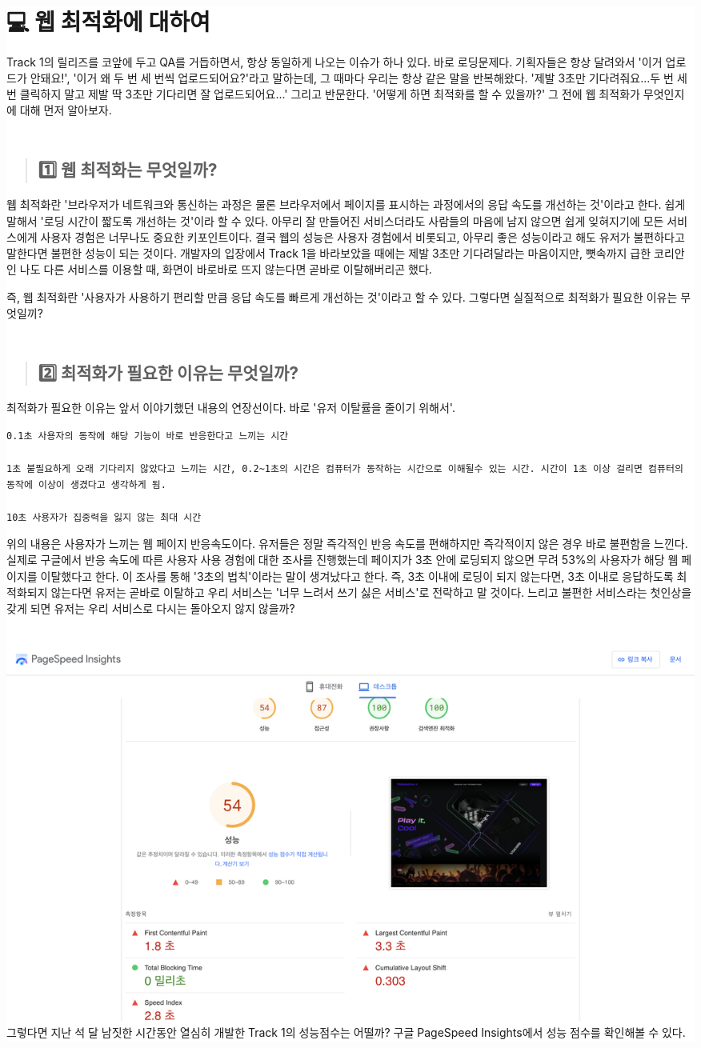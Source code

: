 # 💻 웹 최적화에 대하여

Track 1의 릴리즈를 코앞에 두고 QA를 거듭하면서, 항상 동일하게 나오는 이슈가 하나 있다. 바로 로딩문제다. 기획자들은 항상 달려와서 '이거 업로드가 안돼요!', '이거 왜 두 번 세 번씩 업로드되어요?'라고 말하는데, 그 때마다 우리는 항상 같은 말을 반복해왔다. '제발 3초만 기다려줘요...두 번 세 번 클릭하지 말고 제발 딱 3초만 기다리면 잘 업로드되어요...' 그리고 반문한다. '어떻게 하면 최적화를 할 수 있을까?' 그 전에 웹 최적화가 무엇인지에 대해 먼저 알아보자. 
<br/><br/>

> ## 1️⃣ 웹 최적화는 무엇일까?
웹 최적화란 '브라우저가 네트워크와 통신하는 과정은 물론 브라우저에서 페이지를 표시하는 과정에서의 응답 속도를 개선하는 것'이라고 한다. 쉽게 말해서 '로딩 시간이 짧도록 개선하는 것'이라 할 수 있다. 아무리 잘 만들어진 서비스더라도 사람들의 마음에 남지 않으면 쉽게 잊혀지기에 모든 서비스에게 사용자 경험은 너무나도 중요한 키포인트이다. 결국 웹의 성능은 사용자 경험에서 비롯되고, 아무리 좋은 성능이라고 해도 유저가 불편하다고 말한다면 불편한 성능이 되는 것이다. 개발자의 입장에서 Track 1을 바라보았을 때에는 제발 3초만 기다려달라는 마음이지만, 뼛속까지 급한 코리안인 나도 다른 서비스를 이용할 때, 화면이 바로바로 뜨지 않는다면 곧바로 이탈해버리곤 했다. 

즉, 웹 최적화란 '사용자가 사용하기 편리할 만큼 응답 속도를 빠르게 개선하는 것'이라고 할 수 있다. 그렇다면 실질적으로 최적화가 필요한 이유는 무엇일끼?
<br/><br/>

> ## 2️⃣ 최적화가 필요한 이유는 무엇일까?
최적화가 필요한 이유는 앞서 이야기했던 내용의 연장선이다. 바로 '유저 이탈률을 줄이기 위해서'.
<br/>

```
0.1초 사용자의 동작에 해당 기능이 바로 반응한다고 느끼는 시간

1초 불필요하게 오래 기다리지 않았다고 느끼는 시간, 0.2~1초의 시간은 컴퓨터가 동작하는 시간으로 이해될수 있는 시간. 시간이 1초 이상 걸리면 컴퓨터의 동작에 이상이 생겼다고 생각하게 됨.

10초 사용자가 집중력을 잃지 않는 최대 시간
```

위의 내용은 사용자가 느끼는 웹 페이지 반응속도이다. 유저들은 정말 즉각적인 반응 속도를 편해하지만 즉각적이지 않은 경우 바로 불편함을 느낀다. 실제로 구글에서 반응 속도에 따른 사용자 사용 경험에 대한 조사를 진행했는데 페이지가 3초 안에 로딩되지 않으면 무려 53%의 사용자가 해당 웹 페이지를 이탈했다고 한다. 이 조사를 통해 '3초의 법칙'이라는 말이 생겨났다고 한다. 즉, 3초 이내에 로딩이 되지 않는다면, 3초 이내로 응답하도록 최적화되지 않는다면 유저는 곧바로 이탈하고 우리 서비스는 '너무 느려서 쓰기 싫은 서비스'로 전락하고 말 것이다. 느리고 불편한 서비스라는 첫인상을 갖게 되면 유저는 우리 서비스로 다시는 돌아오지 않지 않을까?

<br/>
<img src="img/week1/성능검사.png">
그렇다면 지난 석 달 남짓한 시간동안 열심히 개발한 Track 1의 성능점수는 어떨까? 구글 PageSpeed Insights에서 성능 점수를 확인해볼 수 있다. 
